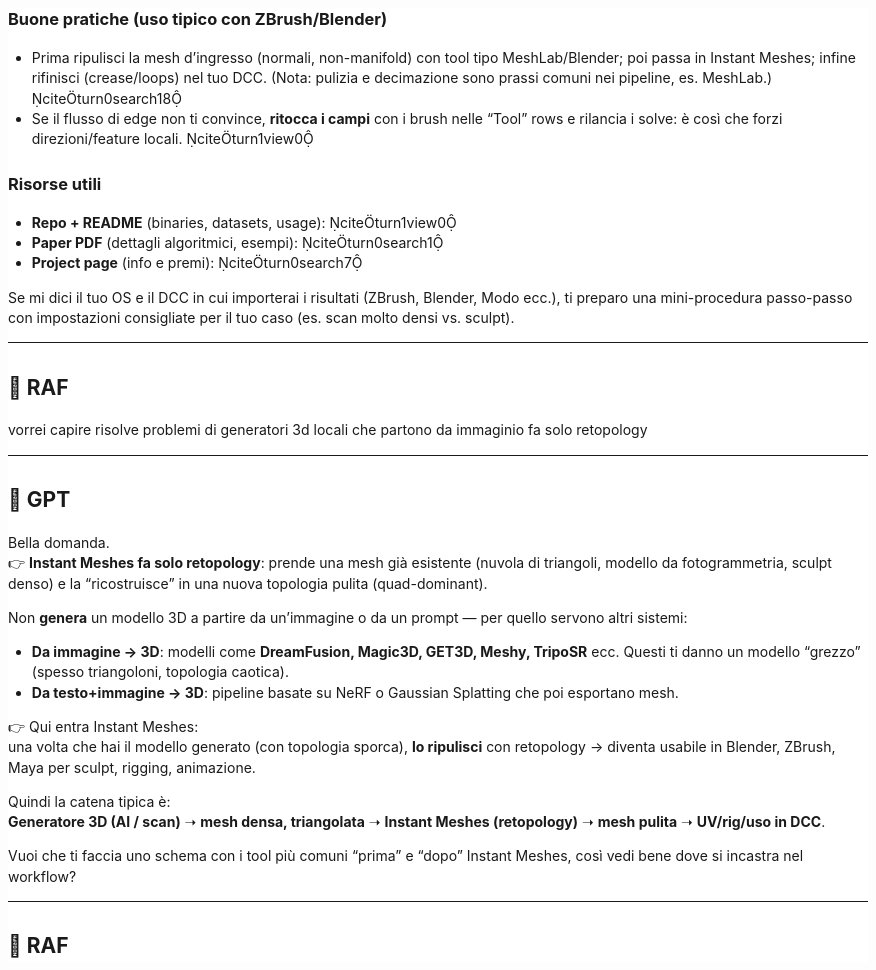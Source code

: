 ### Buone pratiche (uso tipico con ZBrush/Blender)
- Prima ripulisci la mesh d’ingresso (normali, non-manifold) con tool tipo MeshLab/Blender; poi passa in Instant Meshes; infine rifinisci (crease/loops) nel tuo DCC. (Nota: pulizia e decimazione sono prassi comuni nei pipeline, es. MeshLab.) citeturn0search18  
- Se il flusso di edge non ti convince, **ritocca i campi** con i brush nelle “Tool” rows e rilancia i solve: è così che forzi direzioni/feature locali. citeturn1view0

### Risorse utili
- **Repo + README** (binaries, datasets, usage): citeturn1view0  
- **Paper PDF** (dettagli algoritmici, esempi): citeturn0search1  
- **Project page** (info e premi): citeturn0search7

Se mi dici il tuo OS e il DCC in cui importerai i risultati (ZBrush, Blender, Modo ecc.), ti preparo una mini-procedura passo-passo con impostazioni consigliate per il tuo caso (es. scan molto densi vs. sculpt).

---

## 👤 **RAF**

vorrei capire risolve problemi di generatori 3d locali che partono da immaginio fa solo retopology

---

## 🤖 **GPT**

Bella domanda.  
👉 **Instant Meshes fa solo retopology**: prende una mesh già esistente (nuvola di triangoli, modello da fotogrammetria, sculpt denso) e la “ricostruisce” in una nuova topologia pulita (quad-dominant).  

Non **genera** un modello 3D a partire da un’immagine o da un prompt — per quello servono altri sistemi:

- **Da immagine → 3D**: modelli come **DreamFusion, Magic3D, GET3D, Meshy, TripoSR** ecc. Questi ti danno un modello “grezzo” (spesso triangoloni, topologia caotica).  
- **Da testo+immagine → 3D**: pipeline basate su NeRF o Gaussian Splatting che poi esportano mesh.  

👉 Qui entra Instant Meshes:  
una volta che hai il modello generato (con topologia sporca), **lo ripulisci** con retopology → diventa usabile in Blender, ZBrush, Maya per sculpt, rigging, animazione.  

Quindi la catena tipica è:  
**Generatore 3D (AI / scan)** ➝ **mesh densa, triangolata** ➝ **Instant Meshes (retopology)** ➝ **mesh pulita** ➝ **UV/rig/uso in DCC**.  

Vuoi che ti faccia uno schema con i tool più comuni “prima” e “dopo” Instant Meshes, così vedi bene dove si incastra nel workflow?

---

## 👤 **RAF**
